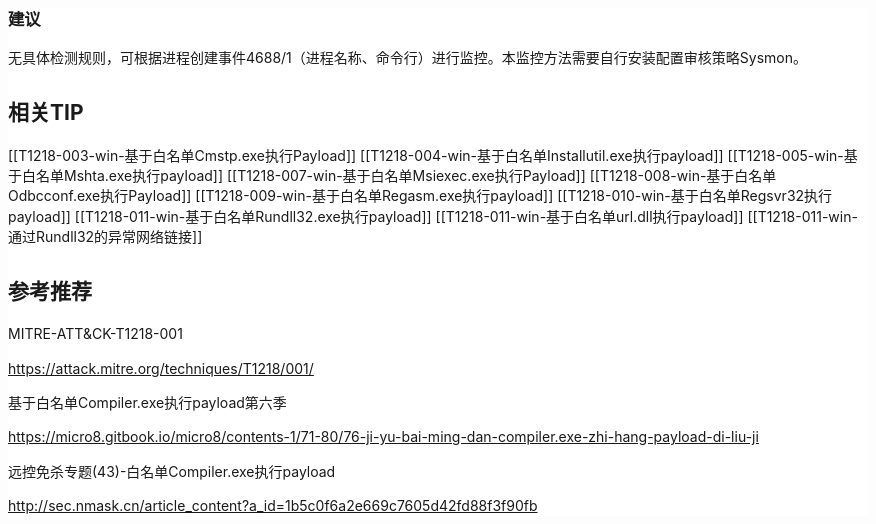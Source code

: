 ### 建议

无具体检测规则，可根据进程创建事件4688/1（进程名称、命令行）进行监控。本监控方法需要自行安装配置审核策略Sysmon。

## 相关TIP
[[T1218-003-win-基于白名单Cmstp.exe执行Payload]]
[[T1218-004-win-基于白名单Installutil.exe执行payload]]
[[T1218-005-win-基于白名单Mshta.exe执行payload]]
[[T1218-007-win-基于白名单Msiexec.exe执行Payload]]
[[T1218-008-win-基于白名单Odbcconf.exe执行Payload]]
[[T1218-009-win-基于白名单Regasm.exe执行payload]]
[[T1218-010-win-基于白名单Regsvr32执行payload]]
[[T1218-011-win-基于白名单Rundll32.exe执行payload]]
[[T1218-011-win-基于白名单url.dll执行payload]]
[[T1218-011-win-通过Rundll32的异常网络链接]]

## 参考推荐

MITRE-ATT&CK-T1218-001

<https://attack.mitre.org/techniques/T1218/001/>

基于白名单Compiler.exe执行payload第六季

<https://micro8.gitbook.io/micro8/contents-1/71-80/76-ji-yu-bai-ming-dan-compiler.exe-zhi-hang-payload-di-liu-ji>

远控免杀专题(43)-白名单Compiler.exe执行payload

<http://sec.nmask.cn/article_content?a_id=1b5c0f6a2e669c7605d42fd88f3f90fb>
